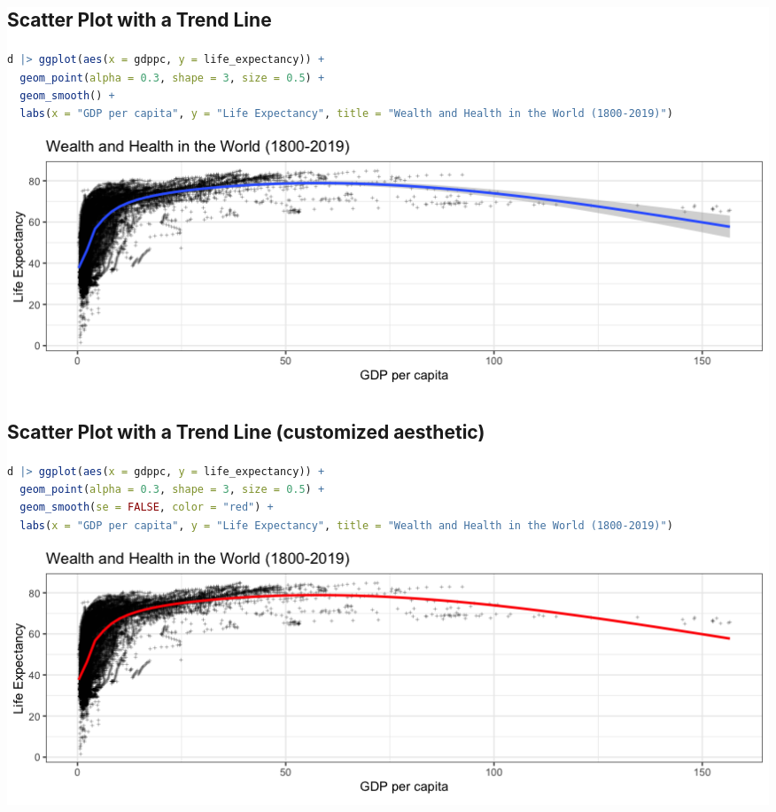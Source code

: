 ## Scatter Plot with a Trend Line

``` r
d |> ggplot(aes(x = gdppc, y = life_expectancy)) +
  geom_point(alpha = 0.3, shape = 3, size = 0.5) +
  geom_smooth() +
  labs(x = "GDP per capita", y = "Life Expectancy", title = "Wealth and Health in the World (1800-2019)")
```

![](README_files/figure-markdown_github/unnamed-chunk-22-1.png)

## Scatter Plot with a Trend Line (customized aesthetic)

``` r
d |> ggplot(aes(x = gdppc, y = life_expectancy)) +
  geom_point(alpha = 0.3, shape = 3, size = 0.5) +
  geom_smooth(se = FALSE, color = "red") +
  labs(x = "GDP per capita", y = "Life Expectancy", title = "Wealth and Health in the World (1800-2019)")
```

![](README_files/figure-markdown_github/unnamed-chunk-23-1.png)
